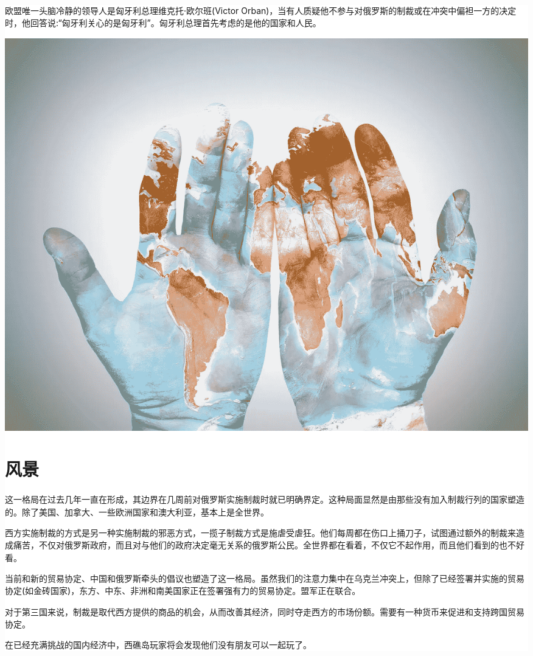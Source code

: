 欧盟唯一头脑冷静的领导人是匈牙利总理维克托·欧尔班(Victor Orban)，当有人质疑他不参与对俄罗斯的制裁或在冲突中偏袒一方的决定时，他回答说:“匈牙利关心的是匈牙利”。匈牙利总理首先考虑的是他的国家和人民。

![](img/6ed4102a55695a9eb8192cfc85ee11fc.png)

# 风景

这一格局在过去几年一直在形成，其边界在几周前对俄罗斯实施制裁时就已明确界定。这种局面显然是由那些没有加入制裁行列的国家塑造的。除了美国、加拿大、一些欧洲国家和澳大利亚，基本上是全世界。

西方实施制裁的方式是另一种实施制裁的邪恶方式，一揽子制裁方式是施虐受虐狂。他们每周都在伤口上捅刀子，试图通过额外的制裁来造成痛苦，不仅对俄罗斯政府，而且对与他们的政府决定毫无关系的俄罗斯公民。全世界都在看着，不仅它不起作用，而且他们看到的也不好看。

当前和新的贸易协定、中国和俄罗斯牵头的倡议也塑造了这一格局。虽然我们的注意力集中在乌克兰冲突上，但除了已经签署并实施的贸易协定(如金砖国家)，东方、中东、非洲和南美国家正在签署强有力的贸易协定。盟军正在联合。

对于第三国来说，制裁是取代西方提供的商品的机会，从而改善其经济，同时夺走西方的市场份额。需要有一种货币来促进和支持跨国贸易协定。

在已经充满挑战的国内经济中，西礁岛玩家将会发现他们没有朋友可以一起玩了。
